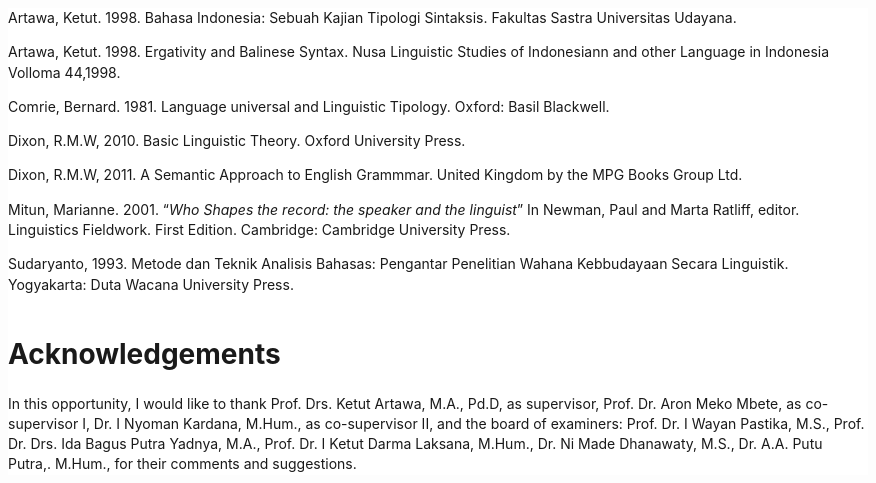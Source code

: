 <p><span class="font0">Artawa, Ketut. 1998. Bahasa Indonesia: Sebuah Kajian Tipologi Sintaksis. Fakultas Sastra Universitas Udayana.</span></p>
<p><span class="font0">Artawa, Ketut. 1998. Ergativity and Balinese Syntax. Nusa Linguistic Studies of Indonesiann and other Language in Indonesia Volloma 44,1998.</span></p>
<p><span class="font0">Comrie, Bernard. 1981. Language universal and Linguistic Tipology. Oxford: Basil Blackwell.</span></p>
<p><span class="font0">Dixon, R.M.W, 2010. Basic Linguistic Theory. Oxford University Press.</span></p>
<p><span class="font0">Dixon, R.M.W, 2011. A Semantic Approach to English Grammmar. United Kingdom by the MPG Books Group Ltd.</span></p>
<p><span class="font0">Mitun, Marianne. 2001. “</span><span class="font0" style="font-style:italic;">Who Shapes the record: the speaker and the linguist</span><span class="font0">” In Newman, Paul and Marta Ratliff, editor. Linguistics Fieldwork. First Edition. Cambridge: Cambridge University Press.</span></p>
<p><span class="font0">Sudaryanto, 1993. Metode dan Teknik Analisis Bahasas: Pengantar Penelitian Wahana Kebbudayaan Secara Linguistik. Yogyakarta: Duta Wacana University Press.</span></p>
<h1><a name="bookmark22"></a><span class="font0" style="font-weight:bold;"><a name="bookmark23"></a>Acknowledgements</span></h1>
<p><span class="font0">In this opportunity, I would like to thank Prof. Drs. Ketut Artawa, M.A., Pd.D, as supervisor, Prof. Dr. Aron Meko Mbete, as co-supervisor I, Dr. I Nyoman Kardana, M.Hum., as co-supervisor II, and the board of examiners: Prof. Dr. I Wayan Pastika, M.S., Prof. Dr. Drs. Ida Bagus Putra Yadnya, M.A., Prof. Dr. I Ketut Darma Laksana, M.Hum., Dr. Ni Made Dhanawaty, M.S., Dr. A.A. Putu Putra,. M.Hum., for their comments and suggestions.</span></p>
